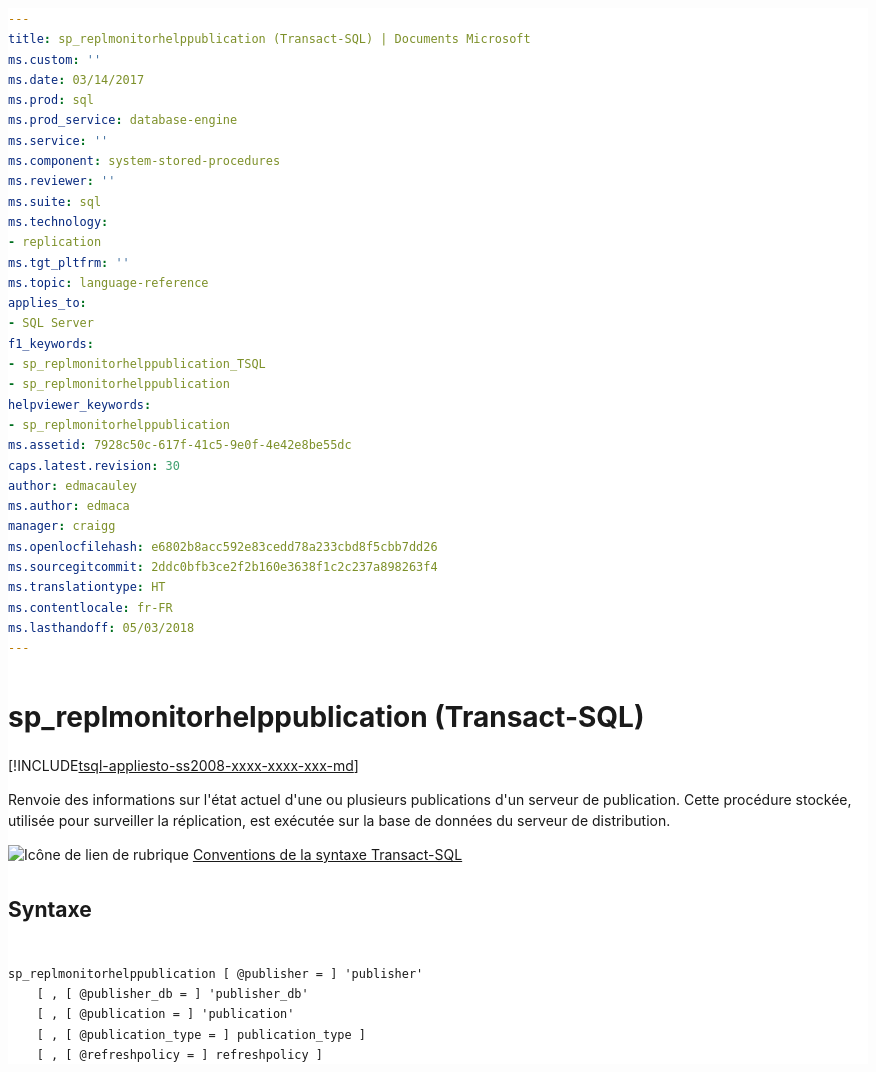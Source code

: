 ```yaml
---
title: sp_replmonitorhelppublication (Transact-SQL) | Documents Microsoft
ms.custom: ''
ms.date: 03/14/2017
ms.prod: sql
ms.prod_service: database-engine
ms.service: ''
ms.component: system-stored-procedures
ms.reviewer: ''
ms.suite: sql
ms.technology:
- replication
ms.tgt_pltfrm: ''
ms.topic: language-reference
applies_to:
- SQL Server
f1_keywords:
- sp_replmonitorhelppublication_TSQL
- sp_replmonitorhelppublication
helpviewer_keywords:
- sp_replmonitorhelppublication
ms.assetid: 7928c50c-617f-41c5-9e0f-4e42e8be55dc
caps.latest.revision: 30
author: edmacauley
ms.author: edmaca
manager: craigg
ms.openlocfilehash: e6802b8acc592e83cedd78a233cbd8f5cbb7dd26
ms.sourcegitcommit: 2ddc0bfb3ce2f2b160e3638f1c2c237a898263f4
ms.translationtype: HT
ms.contentlocale: fr-FR
ms.lasthandoff: 05/03/2018
---
```

# <a name="spreplmonitorhelppublication-transact-sql"></a>sp_replmonitorhelppublication (Transact-SQL)
[!INCLUDE[tsql-appliesto-ss2008-xxxx-xxxx-xxx-md](../../includes/tsql-appliesto-ss2008-xxxx-xxxx-xxx-md.md)]

  Renvoie des informations sur l'état actuel d'une ou plusieurs publications d'un serveur de publication. Cette procédure stockée, utilisée pour surveiller la réplication, est exécutée sur la base de données du serveur de distribution.  
  
 ![Icône de lien de rubrique](../../database-engine/configure-windows/media/topic-link.gif "Icône lien de rubrique") [Conventions de la syntaxe Transact-SQL](../../t-sql/language-elements/transact-sql-syntax-conventions-transact-sql.md)  
  
## <a name="syntax"></a>Syntaxe  
  
```  
  
sp_replmonitorhelppublication [ @publisher = ] 'publisher'  
    [ , [ @publisher_db = ] 'publisher_db'   
    [ , [ @publication = ] 'publication'   
    [ , [ @publication_type = ] publication_type ]   
    [ , [ @refreshpolicy = ] refreshpolicy ]  
```  
  